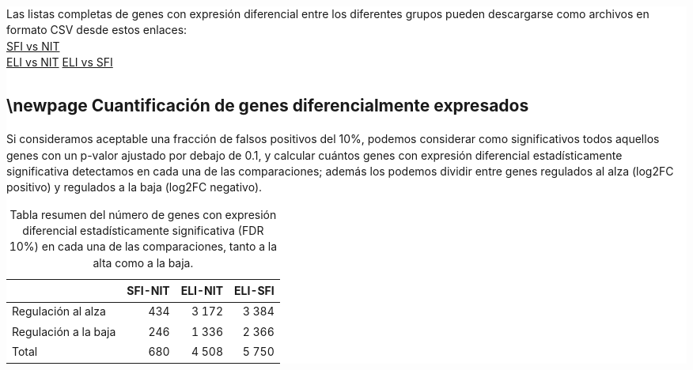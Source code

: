 </table>

Las listas completas de genes con expresión diferencial entre los
diferentes grupos pueden descargarse como archivos en formato CSV desde
estos enlaces:  
[SFI vs
NIT](https://github.com/jorgevallejo/RNAseq_analysis_PEC2/blob/master/results/res_SFIvsNIT.csv)  
[ELI vs
NIT](https://github.com/jorgevallejo/RNAseq_analysis_PEC2/blob/master/results/res_ELIvsNIT.csv)
[ELI vs
SFI](https://github.com/jorgevallejo/RNAseq_analysis_PEC2/blob/master/results/res_ELIvsSFI.csv)

\newpage
Cuantificación de genes diferencialmente expresados
---------------------------------------------------

Si consideramos aceptable una fracción de falsos positivos del 10%,
podemos considerar como significativos todos aquellos genes con un
p-valor ajustado por debajo de 0.1, y calcular cuántos genes con
expresión diferencial estadísticamente significativa detectamos en cada
una de las comparaciones; además los podemos dividir entre genes
regulados al alza (log2FC positivo) y regulados a la baja (log2FC
negativo).

<table>
<caption>Tabla resumen del número de genes con expresión diferencial estadísticamente significativa (FDR 10%) en cada una de las comparaciones, tanto a la alta como a la baja.</caption>
<thead>
<tr class="header">
<th></th>
<th align="right">SFI-NIT</th>
<th align="right">ELI-NIT</th>
<th align="right">ELI-SFI</th>
</tr>
</thead>
<tbody>
<tr class="odd">
<td>Regulación al alza</td>
<td align="right">434</td>
<td align="right">3 172</td>
<td align="right">3 384</td>
</tr>
<tr class="even">
<td>Regulación a la baja</td>
<td align="right">246</td>
<td align="right">1 336</td>
<td align="right">2 366</td>
</tr>
<tr class="odd">
<td>Total</td>
<td align="right">680</td>
<td align="right">4 508</td>
<td align="right">5 750</td>
</tr>
</tbody>
</table>
